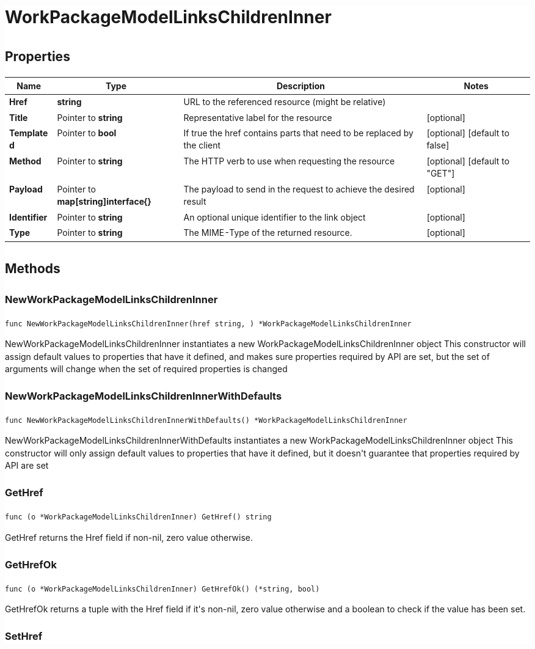 # WorkPackageModelLinksChildrenInner

## Properties

Name | Type | Description | Notes
------------ | ------------- | ------------- | -------------
**Href** | **string** | URL to the referenced resource (might be relative) | 
**Title** | Pointer to **string** | Representative label for the resource | [optional] 
**Templated** | Pointer to **bool** | If true the href contains parts that need to be replaced by the client | [optional] [default to false]
**Method** | Pointer to **string** | The HTTP verb to use when requesting the resource | [optional] [default to "GET"]
**Payload** | Pointer to **map[string]interface{}** | The payload to send in the request to achieve the desired result | [optional] 
**Identifier** | Pointer to **string** | An optional unique identifier to the link object | [optional] 
**Type** | Pointer to **string** | The MIME-Type of the returned resource. | [optional] 

## Methods

### NewWorkPackageModelLinksChildrenInner

`func NewWorkPackageModelLinksChildrenInner(href string, ) *WorkPackageModelLinksChildrenInner`

NewWorkPackageModelLinksChildrenInner instantiates a new WorkPackageModelLinksChildrenInner object
This constructor will assign default values to properties that have it defined,
and makes sure properties required by API are set, but the set of arguments
will change when the set of required properties is changed

### NewWorkPackageModelLinksChildrenInnerWithDefaults

`func NewWorkPackageModelLinksChildrenInnerWithDefaults() *WorkPackageModelLinksChildrenInner`

NewWorkPackageModelLinksChildrenInnerWithDefaults instantiates a new WorkPackageModelLinksChildrenInner object
This constructor will only assign default values to properties that have it defined,
but it doesn't guarantee that properties required by API are set

### GetHref

`func (o *WorkPackageModelLinksChildrenInner) GetHref() string`

GetHref returns the Href field if non-nil, zero value otherwise.

### GetHrefOk

`func (o *WorkPackageModelLinksChildrenInner) GetHrefOk() (*string, bool)`

GetHrefOk returns a tuple with the Href field if it's non-nil, zero value otherwise
and a boolean to check if the value has been set.

### SetHref
